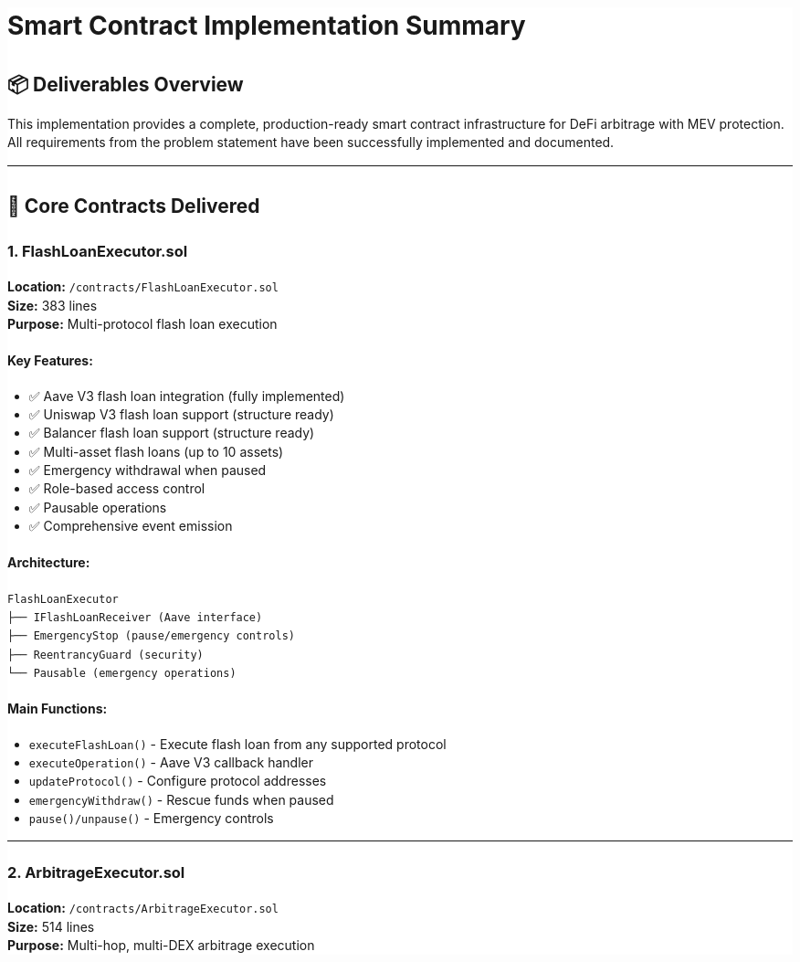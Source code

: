 # Smart Contract Implementation Summary

## 📦 Deliverables Overview

This implementation provides a complete, production-ready smart contract infrastructure for DeFi arbitrage with MEV protection. All requirements from the problem statement have been successfully implemented and documented.

---

## 🎯 Core Contracts Delivered

### 1. FlashLoanExecutor.sol
**Location:** `/contracts/FlashLoanExecutor.sol`  
**Size:** 383 lines  
**Purpose:** Multi-protocol flash loan execution

#### Key Features:
- ✅ Aave V3 flash loan integration (fully implemented)
- ✅ Uniswap V3 flash loan support (structure ready)
- ✅ Balancer flash loan support (structure ready)
- ✅ Multi-asset flash loans (up to 10 assets)
- ✅ Emergency withdrawal when paused
- ✅ Role-based access control
- ✅ Pausable operations
- ✅ Comprehensive event emission

#### Architecture:
```
FlashLoanExecutor
├── IFlashLoanReceiver (Aave interface)
├── EmergencyStop (pause/emergency controls)
├── ReentrancyGuard (security)
└── Pausable (emergency operations)
```

#### Main Functions:
- `executeFlashLoan()` - Execute flash loan from any supported protocol
- `executeOperation()` - Aave V3 callback handler
- `updateProtocol()` - Configure protocol addresses
- `emergencyWithdraw()` - Rescue funds when paused
- `pause()/unpause()` - Emergency controls

---

### 2. ArbitrageExecutor.sol
**Location:** `/contracts/ArbitrageExecutor.sol`  
**Size:** 514 lines  
**Purpose:** Multi-hop, multi-DEX arbitrage execution
